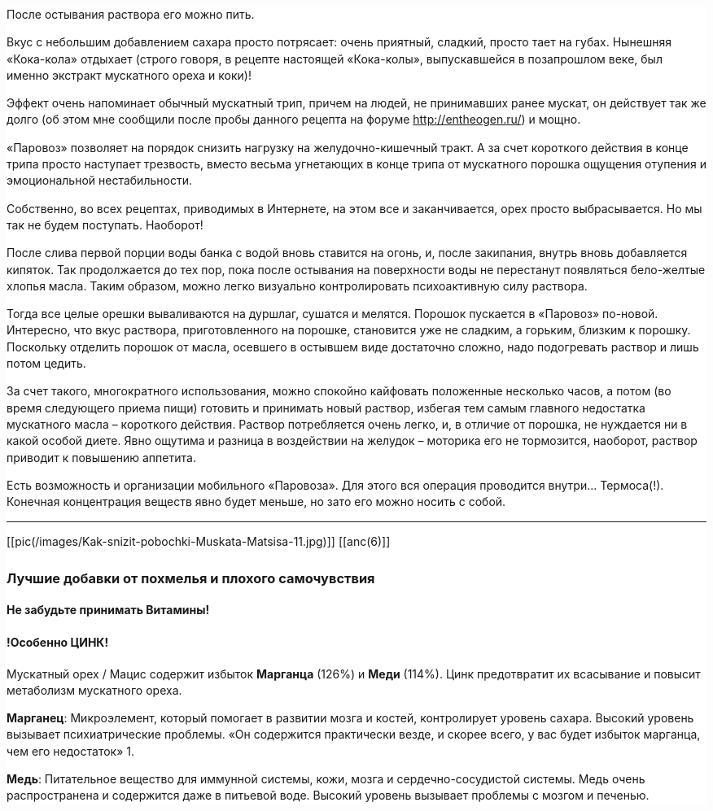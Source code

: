 После остывания раствора его можно пить.

Вкус с небольшим добавлением сахара просто потрясает: очень приятный, сладкий, просто тает на губах.
Нынешняя «Кока-кола» отдыхает (строго говоря, в рецепте настоящей «Кока-колы», выпускавшейся в позапрошлом веке, был именно экстракт мускатного ореха и коки)!

Эффект очень напоминает обычный мускатный трип, причем на людей, не принимавших ранее мускат, он действует так же долго (об этом мне сообщили после пробы данного рецепта на форуме http://entheogen.ru/) и мощно.

«Паровоз» позволяет на порядок снизить нагрузку на желудочно-кишечный тракт. А за счет короткого действия в конце трипа просто наступает трезвость, вместо весьма угнетающих в конце трипа от мускатного порошка ощущения отупения и эмоциональной нестабильности.

Собственно, во всех рецептах, приводимых в Интернете, на этом все и заканчивается, орех просто выбрасывается. Но мы так не будем поступать. Наоборот!

После слива первой порции воды банка с водой вновь ставится на огонь, и, после закипания, внутрь вновь добавляется кипяток. Так продолжается до тех пор, пока после остывания на поверхности воды не перестанут появляться бело-желтые хлопья масла. Таким образом, можно легко визуально контролировать психоактивную силу раствора.

Тогда все целые орешки вываливаются на дуршлаг, сушатся и мелятся. Порошок пускается в «Паровоз» по-новой. Интересно, что вкус раствора, приготовленного на порошке, становится уже не сладким, а горьким, близким к порошку. Поскольку отделить порошок от масла, осевшего в остывшем виде достаточно сложно, надо подогревать раствор и лишь потом цедить.

За счет такого, многократного использования, можно спокойно кайфовать положенные несколько часов, а потом (во время следующего приема пищи) готовить и принимать новый раствор, избегая тем самым главного недостатка мускатного масла – короткого действия. Раствор потребляется очень легко, и, в отличие от порошка, не нуждается ни в какой особой диете. Явно ощутима и разница в воздействии на желудок – моторика его не тормозится, наоборот, раствор приводит к повышению аппетита.

Есть возможность и организации мобильного «Паровоза». Для этого вся операция проводится внутри… Термоса(!). Конечная концентрация веществ явно будет меньше, но зато его можно носить с собой.
- - -

[[pic(/images/Kak-snizit-pobochki-Muskata-Matsisa-11.jpg)]]
[[anc(6)]]
### Лучшие добавки от похмелья и плохого самочувствия

**Не забудьте принимать Витамины!**

#### !Особенно ЦИНК!
Мускатный орех / Мацис содержит избыток **Марганца** (126%) и **Меди** (114%). Цинк предотвратит их всасывание и повысит метаболизм мускатного ореха.

**Марганец**: Микроэлемент, который помогает в развитии мозга и костей, контролирует уровень сахара. Высокий уровень вызывает психиатрические проблемы. «Он содержится практически везде, и скорее всего, у вас будет избыток марганца, чем его недостаток» 1.

**Медь**: Питательное вещество для иммунной системы, кожи, мозга и сердечно-сосудистой системы. Медь очень распространена и содержится даже в питьевой воде. Высокий уровень вызывает проблемы с мозгом и печенью.

